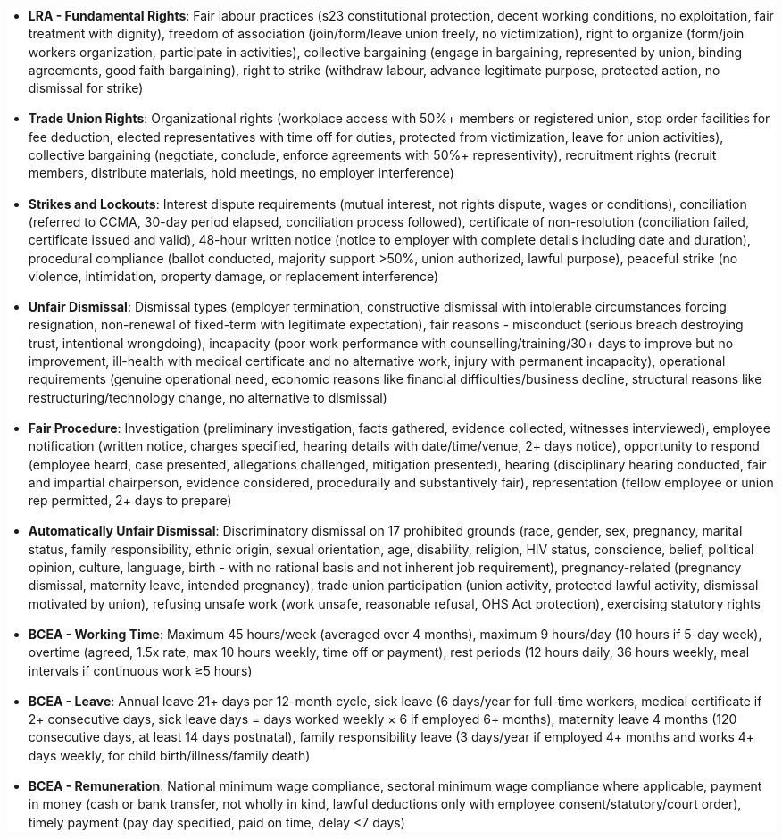 - **LRA - Fundamental Rights**: Fair labour practices (s23 constitutional protection, decent working conditions, no exploitation, fair treatment with dignity), freedom of association (join/form/leave union freely, no victimization), right to organize (form/join workers organization, participate in activities), collective bargaining (engage in bargaining, represented by union, binding agreements, good faith bargaining), right to strike (withdraw labour, advance legitimate purpose, protected action, no dismissal for strike)

- **Trade Union Rights**: Organizational rights (workplace access with 50%+ members or registered union, stop order facilities for fee deduction, elected representatives with time off for duties, protected from victimization, leave for union activities), collective bargaining (negotiate, conclude, enforce agreements with 50%+ representivity), recruitment rights (recruit members, distribute materials, hold meetings, no employer interference)

- **Strikes and Lockouts**: Interest dispute requirements (mutual interest, not rights dispute, wages or conditions), conciliation (referred to CCMA, 30-day period elapsed, conciliation process followed), certificate of non-resolution (conciliation failed, certificate issued and valid), 48-hour written notice (notice to employer with complete details including date and duration), procedural compliance (ballot conducted, majority support >50%, union authorized, lawful purpose), peaceful strike (no violence, intimidation, property damage, or replacement interference)

- **Unfair Dismissal**: Dismissal types (employer termination, constructive dismissal with intolerable circumstances forcing resignation, non-renewal of fixed-term with legitimate expectation), fair reasons - misconduct (serious breach destroying trust, intentional wrongdoing), incapacity (poor work performance with counselling/training/30+ days to improve but no improvement, ill-health with medical certificate and no alternative work, injury with permanent incapacity), operational requirements (genuine operational need, economic reasons like financial difficulties/business decline, structural reasons like restructuring/technology change, no alternative to dismissal)

- **Fair Procedure**: Investigation (preliminary investigation, facts gathered, evidence collected, witnesses interviewed), employee notification (written notice, charges specified, hearing details with date/time/venue, 2+ days notice), opportunity to respond (employee heard, case presented, allegations challenged, mitigation presented), hearing (disciplinary hearing conducted, fair and impartial chairperson, evidence considered, procedurally and substantively fair), representation (fellow employee or union rep permitted, 2+ days to prepare)

- **Automatically Unfair Dismissal**: Discriminatory dismissal on 17 prohibited grounds (race, gender, sex, pregnancy, marital status, family responsibility, ethnic origin, sexual orientation, age, disability, religion, HIV status, conscience, belief, political opinion, culture, language, birth - with no rational basis and not inherent job requirement), pregnancy-related (pregnancy dismissal, maternity leave, intended pregnancy), trade union participation (union activity, protected lawful activity, dismissal motivated by union), refusing unsafe work (work unsafe, reasonable refusal, OHS Act protection), exercising statutory rights

- **BCEA - Working Time**: Maximum 45 hours/week (averaged over 4 months), maximum 9 hours/day (10 hours if 5-day week), overtime (agreed, 1.5x rate, max 10 hours weekly, time off or payment), rest periods (12 hours daily, 36 hours weekly, meal intervals if continuous work ≥5 hours)

- **BCEA - Leave**: Annual leave 21+ days per 12-month cycle, sick leave (6 days/year for full-time workers, medical certificate if 2+ consecutive days, sick leave days = days worked weekly × 6 if employed 6+ months), maternity leave 4 months (120 consecutive days, at least 14 days postnatal), family responsibility leave (3 days/year if employed 4+ months and works 4+ days weekly, for child birth/illness/family death)

- **BCEA - Remuneration**: National minimum wage compliance, sectoral minimum wage compliance where applicable, payment in money (cash or bank transfer, not wholly in kind, lawful deductions only with employee consent/statutory/court order), timely payment (pay day specified, paid on time, delay <7 days)
